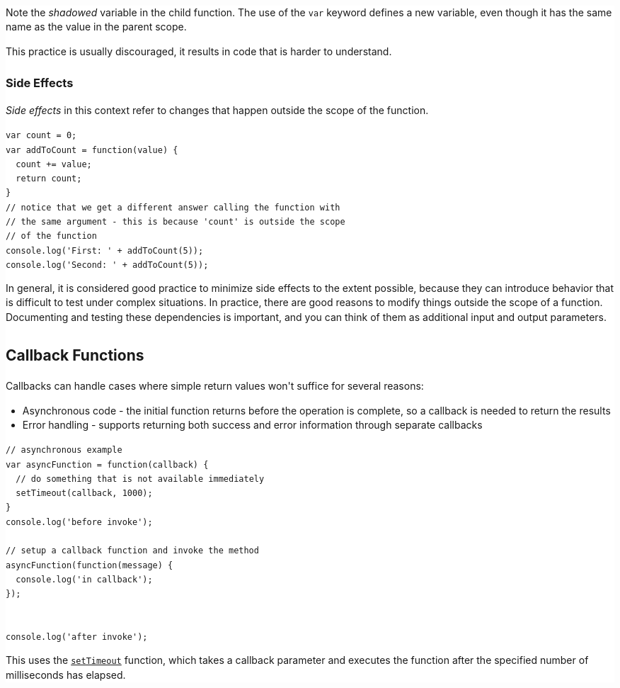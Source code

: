Note the *shadowed* variable in the child function. The use of the `var`
keyword defines a new variable, even though it has the same name as the
value in the parent scope.

This practice is usually discouraged, it results in code that is harder to
understand.

### Side Effects

*Side effects* in this context refer to changes that happen outside the scope
of the function.

```javascript.interactive
var count = 0;
var addToCount = function(value) {
  count += value;
  return count;
}
// notice that we get a different answer calling the function with
// the same argument - this is because 'count' is outside the scope
// of the function
console.log('First: ' + addToCount(5));
console.log('Second: ' + addToCount(5));
```

In general, it is considered good practice to minimize side effects to the
extent possible, because they can introduce behavior that is difficult to
test under complex situations. In practice, there are good reasons to modify
things outside the scope of a function. Documenting and testing these
dependencies is important, and you can think of them as additional input and
output parameters.

## Callback Functions

Callbacks can handle cases where simple return values won't suffice for several
reasons:

* Asynchronous code - the initial function returns before the operation is
  complete, so a callback is needed to return the results
* Error handling - supports returning both success and error information
  through separate callbacks

```javascript.interactive
// asynchronous example
var asyncFunction = function(callback) {
  // do something that is not available immediately
  setTimeout(callback, 1000);
}
console.log('before invoke');

// setup a callback function and invoke the method
asyncFunction(function(message) {
  console.log('in callback');
});


console.log('after invoke');
```

This uses the [`setTimeout`](https://developer.mozilla.org/en-US/docs/Web/API/window.setTimeout)
function, which takes a callback parameter and executes the function after
the specified number of milliseconds has elapsed.
